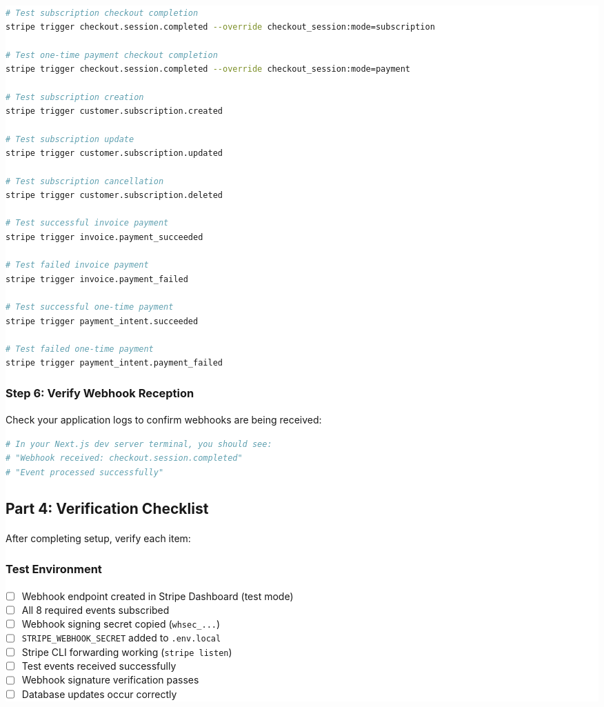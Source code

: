 ```bash
# Test subscription checkout completion
stripe trigger checkout.session.completed --override checkout_session:mode=subscription

# Test one-time payment checkout completion
stripe trigger checkout.session.completed --override checkout_session:mode=payment

# Test subscription creation
stripe trigger customer.subscription.created

# Test subscription update
stripe trigger customer.subscription.updated

# Test subscription cancellation
stripe trigger customer.subscription.deleted

# Test successful invoice payment
stripe trigger invoice.payment_succeeded

# Test failed invoice payment
stripe trigger invoice.payment_failed

# Test successful one-time payment
stripe trigger payment_intent.succeeded

# Test failed one-time payment
stripe trigger payment_intent.payment_failed
```

### Step 6: Verify Webhook Reception

Check your application logs to confirm webhooks are being received:

```bash
# In your Next.js dev server terminal, you should see:
# "Webhook received: checkout.session.completed"
# "Event processed successfully"
```

## Part 4: Verification Checklist

After completing setup, verify each item:

### Test Environment

- [ ] Webhook endpoint created in Stripe Dashboard (test mode)
- [ ] All 8 required events subscribed
- [ ] Webhook signing secret copied (`whsec_...`)
- [ ] `STRIPE_WEBHOOK_SECRET` added to `.env.local`
- [ ] Stripe CLI forwarding working (`stripe listen`)
- [ ] Test events received successfully
- [ ] Webhook signature verification passes
- [ ] Database updates occur correctly
